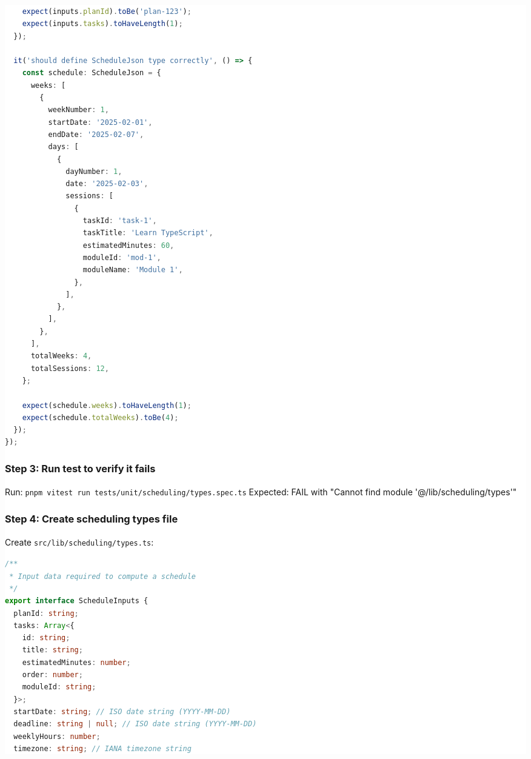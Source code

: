 ```typescript
    expect(inputs.planId).toBe('plan-123');
    expect(inputs.tasks).toHaveLength(1);
  });

  it('should define ScheduleJson type correctly', () => {
    const schedule: ScheduleJson = {
      weeks: [
        {
          weekNumber: 1,
          startDate: '2025-02-01',
          endDate: '2025-02-07',
          days: [
            {
              dayNumber: 1,
              date: '2025-02-03',
              sessions: [
                {
                  taskId: 'task-1',
                  taskTitle: 'Learn TypeScript',
                  estimatedMinutes: 60,
                  moduleId: 'mod-1',
                  moduleName: 'Module 1',
                },
              ],
            },
          ],
        },
      ],
      totalWeeks: 4,
      totalSessions: 12,
    };

    expect(schedule.weeks).toHaveLength(1);
    expect(schedule.totalWeeks).toBe(4);
  });
});
```

### Step 3: Run test to verify it fails

Run: `pnpm vitest run tests/unit/scheduling/types.spec.ts`
Expected: FAIL with "Cannot find module '@/lib/scheduling/types'"

### Step 4: Create scheduling types file

Create `src/lib/scheduling/types.ts`:

```typescript
/**
 * Input data required to compute a schedule
 */
export interface ScheduleInputs {
  planId: string;
  tasks: Array<{
    id: string;
    title: string;
    estimatedMinutes: number;
    order: number;
    moduleId: string;
  }>;
  startDate: string; // ISO date string (YYYY-MM-DD)
  deadline: string | null; // ISO date string (YYYY-MM-DD)
  weeklyHours: number;
  timezone: string; // IANA timezone string
```